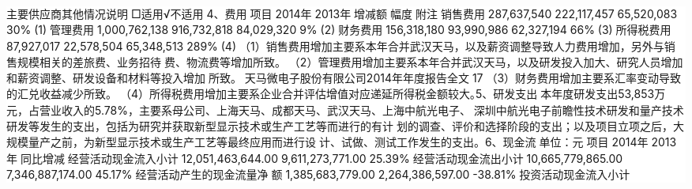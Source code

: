 主要供应商其他情况说明
□适用√不适用
4、费用
项目
2014年
2013年
增减额
幅度
附注
销售费用
287,637,540
222,117,457
65,520,083
30%
(1)
管理费用
1,000,762,138
916,732,818
84,029,320
9%
(2)
财务费用
156,318,180
93,990,986
62,327,194
66%
(3)
所得税费用
87,927,017
22,578,504
65,348,513
289%
(4)
（1）销售费用增加主要系本年合并武汉天马，以及薪资调整导致人力费用增加，另外与销售规模相关的差旅费、业务招待
费、物流费等增加所致。
（2）管理费用增加主要系本年合并武汉天马，以及研发投入加大、研究人员增加和薪资调整、研发设备和材料等投入增加
所致。
天马微电子股份有限公司2014年年度报告全文
17
（3）财务费用增加主要系汇率变动导致的汇兑收益减少所致。
（4）所得税费用增加主要系企业合并评估增值对应递延所得税金额较大｡5、研发支出
本年度研发支出53,853万元，占营业收入的5.78%，主要系母公司、上海天马、成都天马、武汉天马、上海中航光电子、
深圳中航光电子前瞻性技术研发和量产技术研发等发生的支出，包括为研究并获取新型显示技术或生产工艺等而进行的有计
划的调查、评价和选择阶段的支出；以及项目立项之后，大规模量产之前，为新型显示技术或生产工艺等最终应用而进行设
计、试做、测试工作发生的支出。6、现金流
单位：元
项目
2014年
2013年
同比增减
经营活动现金流入小计
12,051,463,644.00
9,611,273,771.00
25.39%
经营活动现金流出小计
10,665,779,865.00
7,346,887,174.00
45.17%
经营活动产生的现金流量净
额
1,385,683,779.00
2,264,386,597.00
-38.81%
投资活动现金流入小计
